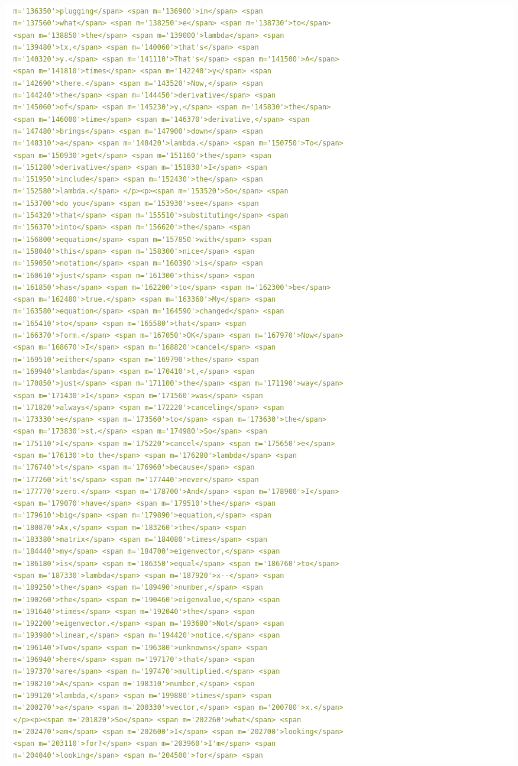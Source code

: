 ```yaml
  m='136350'>plugging</span> <span m='136900'>in</span> <span
  m='137560'>what</span> <span m='138250'>e</span> <span m='138730'>to</span>
  <span m='138850'>the</span> <span m='139000'>lambda</span> <span
  m='139480'>tx,</span> <span m='140060'>that's</span> <span
  m='140320'>y.</span> <span m='141110'>That's</span> <span m='141500'>A</span>
  <span m='141810'>times</span> <span m='142240'>y</span> <span
  m='142690'>there.</span> <span m='143520'>Now,</span> <span
  m='144240'>the</span> <span m='144450'>derivative</span> <span
  m='145060'>of</span> <span m='145230'>y,</span> <span m='145830'>the</span>
  <span m='146000'>time</span> <span m='146370'>derivative,</span> <span
  m='147480'>brings</span> <span m='147900'>down</span> <span
  m='148310'>a</span> <span m='148420'>lambda.</span> <span m='150750'>To</span>
  <span m='150930'>get</span> <span m='151160'>the</span> <span
  m='151280'>derivative</span> <span m='151830'>I</span> <span
  m='151950'>include</span> <span m='152430'>the</span> <span
  m='152580'>lambda.</span> </p><p><span m='153520'>So</span> <span
  m='153700'>do you</span> <span m='153930'>see</span> <span
  m='154320'>that</span> <span m='155510'>substituting</span> <span
  m='156370'>into</span> <span m='156620'>the</span> <span
  m='156800'>equation</span> <span m='157850'>with</span> <span
  m='158040'>this</span> <span m='158300'>nice</span> <span
  m='159050'>notation</span> <span m='160390'>is</span> <span
  m='160610'>just</span> <span m='161300'>this</span> <span
  m='161850'>has</span> <span m='162200'>to</span> <span m='162300'>be</span>
  <span m='162480'>true.</span> <span m='163360'>My</span> <span
  m='163580'>equation</span> <span m='164590'>changed</span> <span
  m='165410'>to</span> <span m='165580'>that</span> <span
  m='166370'>form.</span> <span m='167050'>OK</span> <span m='167970'>Now</span>
  <span m='168670'>I</span> <span m='168820'>cancel</span> <span
  m='169510'>either</span> <span m='169790'>the</span> <span
  m='169940'>lambda</span> <span m='170410'>t,</span> <span
  m='170850'>just</span> <span m='171100'>the</span> <span m='171190'>way</span>
  <span m='171430'>I</span> <span m='171560'>was</span> <span
  m='171820'>always</span> <span m='172220'>canceling</span> <span
  m='173330'>e</span> <span m='173560'>to</span> <span m='173630'>the</span>
  <span m='173830'>st.</span> <span m='174980'>So</span> <span
  m='175110'>I</span> <span m='175220'>cancel</span> <span m='175650'>e</span>
  <span m='176130'>to the</span> <span m='176280'>lambda</span> <span
  m='176740'>t</span> <span m='176960'>because</span> <span
  m='177260'>it's</span> <span m='177440'>never</span> <span
  m='177770'>zero.</span> <span m='178700'>And</span> <span m='178900'>I</span>
  <span m='179070'>have</span> <span m='179510'>the</span> <span
  m='179610'>big</span> <span m='179890'>equation,</span> <span
  m='180870'>Ax,</span> <span m='183260'>the</span> <span
  m='183380'>matrix</span> <span m='184080'>times</span> <span
  m='184440'>my</span> <span m='184700'>eigenvector,</span> <span
  m='186180'>is</span> <span m='186350'>equal</span> <span m='186760'>to</span>
  <span m='187330'>lambda</span> <span m='187920'>x--</span> <span
  m='189250'>the</span> <span m='189490'>number,</span> <span
  m='190260'>the</span> <span m='190460'>eigenvalue,</span> <span
  m='191640'>times</span> <span m='192040'>the</span> <span
  m='192200'>eigenvector.</span> <span m='193680'>Not</span> <span
  m='193980'>linear,</span> <span m='194420'>notice.</span> <span
  m='196140'>Two</span> <span m='196380'>unknowns</span> <span
  m='196940'>here</span> <span m='197170'>that</span> <span
  m='197370'>are</span> <span m='197470'>multiplied.</span> <span
  m='198210'>A</span> <span m='198310'>number,</span> <span
  m='199120'>lambda,</span> <span m='199880'>times</span> <span
  m='200270'>a</span> <span m='200330'>vector,</span> <span m='200780'>x.</span>
  </p><p><span m='201820'>So</span> <span m='202260'>what</span> <span
  m='202470'>am</span> <span m='202600'>I</span> <span m='202700'>looking</span>
  <span m='203110'>for?</span> <span m='203960'>I'm</span> <span
  m='204040'>looking</span> <span m='204500'>for</span> <span
```